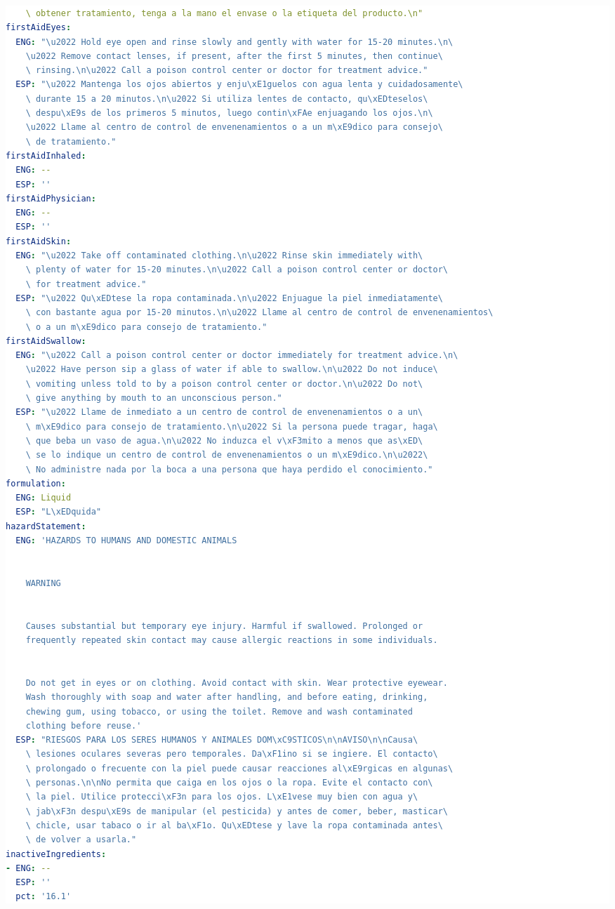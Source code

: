 ```yaml
    \ obtener tratamiento, tenga a la mano el envase o la etiqueta del producto.\n"
firstAidEyes:
  ENG: "\u2022 Hold eye open and rinse slowly and gently with water for 15-20 minutes.\n\
    \u2022 Remove contact lenses, if present, after the first 5 minutes, then continue\
    \ rinsing.\n\u2022 Call a poison control center or doctor for treatment advice."
  ESP: "\u2022 Mantenga los ojos abiertos y enju\xE1guelos con agua lenta y cuidadosamente\
    \ durante 15 a 20 minutos.\n\u2022 Si utiliza lentes de contacto, qu\xEDteselos\
    \ despu\xE9s de los primeros 5 minutos, luego contin\xFAe enjuagando los ojos.\n\
    \u2022 Llame al centro de control de envenenamientos o a un m\xE9dico para consejo\
    \ de tratamiento."
firstAidInhaled:
  ENG: --
  ESP: ''
firstAidPhysician:
  ENG: --
  ESP: ''
firstAidSkin:
  ENG: "\u2022 Take off contaminated clothing.\n\u2022 Rinse skin immediately with\
    \ plenty of water for 15-20 minutes.\n\u2022 Call a poison control center or doctor\
    \ for treatment advice."
  ESP: "\u2022 Qu\xEDtese la ropa contaminada.\n\u2022 Enjuague la piel inmediatamente\
    \ con bastante agua por 15-20 minutos.\n\u2022 Llame al centro de control de envenenamientos\
    \ o a un m\xE9dico para consejo de tratamiento."
firstAidSwallow:
  ENG: "\u2022 Call a poison control center or doctor immediately for treatment advice.\n\
    \u2022 Have person sip a glass of water if able to swallow.\n\u2022 Do not induce\
    \ vomiting unless told to by a poison control center or doctor.\n\u2022 Do not\
    \ give anything by mouth to an unconscious person."
  ESP: "\u2022 Llame de inmediato a un centro de control de envenenamientos o a un\
    \ m\xE9dico para consejo de tratamiento.\n\u2022 Si la persona puede tragar, haga\
    \ que beba un vaso de agua.\n\u2022 No induzca el v\xF3mito a menos que as\xED\
    \ se lo indique un centro de control de envenenamientos o un m\xE9dico.\n\u2022\
    \ No administre nada por la boca a una persona que haya perdido el conocimiento."
formulation:
  ENG: Liquid
  ESP: "L\xEDquida"
hazardStatement:
  ENG: 'HAZARDS TO HUMANS AND DOMESTIC ANIMALS


    WARNING


    Causes substantial but temporary eye injury. Harmful if swallowed. Prolonged or
    frequently repeated skin contact may cause allergic reactions in some individuals.


    Do not get in eyes or on clothing. Avoid contact with skin. Wear protective eyewear.
    Wash thoroughly with soap and water after handling, and before eating, drinking,
    chewing gum, using tobacco, or using the toilet. Remove and wash contaminated
    clothing before reuse.'
  ESP: "RIESGOS PARA LOS SERES HUMANOS Y ANIMALES DOM\xC9STICOS\n\nAVISO\n\nCausa\
    \ lesiones oculares severas pero temporales. Da\xF1ino si se ingiere. El contacto\
    \ prolongado o frecuente con la piel puede causar reacciones al\xE9rgicas en algunas\
    \ personas.\n\nNo permita que caiga en los ojos o la ropa. Evite el contacto con\
    \ la piel. Utilice protecci\xF3n para los ojos. L\xE1vese muy bien con agua y\
    \ jab\xF3n despu\xE9s de manipular (el pesticida) y antes de comer, beber, masticar\
    \ chicle, usar tabaco o ir al ba\xF1o. Qu\xEDtese y lave la ropa contaminada antes\
    \ de volver a usarla."
inactiveIngredients:
- ENG: --
  ESP: ''
  pct: '16.1'
```